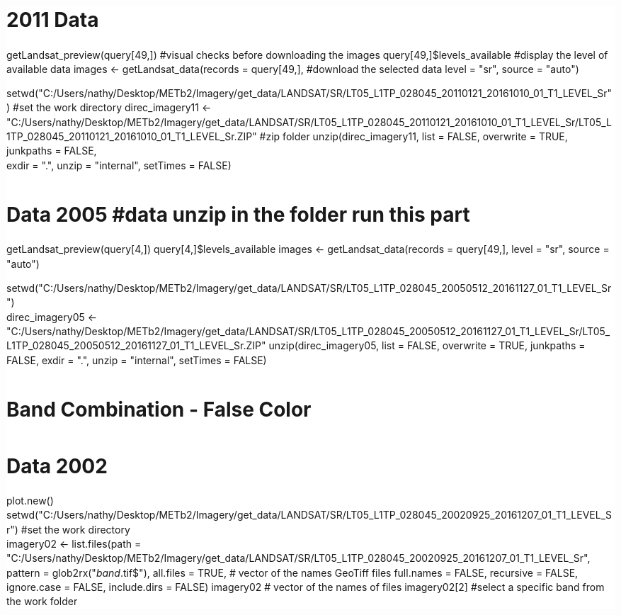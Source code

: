 # 2011 Data
getLandsat_preview(query[49,])                                   #visual checks  before downloading the images
query[49,]$levels_available                                      #display the level of available data
images <- getLandsat_data(records = query[49,],                  #download the selected data 
                          level = "sr", 
                          source = "auto")

setwd("C:/Users/nathy/Desktop/METb2/Imagery/get_data/LANDSAT/SR/LT05_L1TP_028045_20110121_20161010_01_T1_LEVEL_Sr")     #set the work directory
direc_imagery11 <- "C:/Users/nathy/Desktop/METb2/Imagery/get_data/LANDSAT/SR/LT05_L1TP_028045_20110121_20161010_01_T1_LEVEL_Sr/LT05_L1TP_028045_20110121_20161010_01_T1_LEVEL_Sr.ZIP" #zip folder
unzip(direc_imagery11, list = FALSE, overwrite = TRUE, junkpaths = FALSE,                                      
      exdir = ".", unzip = "internal", setTimes = FALSE)

# Data 2005                                                        #data unzip in the folder run this part
getLandsat_preview(query[4,])
query[4,]$levels_available
images <- getLandsat_data(records = query[49,], 
                          level = "sr", 
                          source = "auto")

setwd("C:/Users/nathy/Desktop/METb2/Imagery/get_data/LANDSAT/SR/LT05_L1TP_028045_20050512_20161127_01_T1_LEVEL_Sr")        
direc_imagery05 <- "C:/Users/nathy/Desktop/METb2/Imagery/get_data/LANDSAT/SR/LT05_L1TP_028045_20050512_20161127_01_T1_LEVEL_Sr/LT05_L1TP_028045_20050512_20161127_01_T1_LEVEL_Sr.ZIP"
unzip(direc_imagery05, list = FALSE, overwrite = TRUE, junkpaths = FALSE, 
      exdir = ".", unzip = "internal", setTimes = FALSE)


# Band Combination - False Color
# Data 2002

plot.new()
setwd("C:/Users/nathy/Desktop/METb2/Imagery/get_data/LANDSAT/SR/LT05_L1TP_028045_20020925_20161207_01_T1_LEVEL_Sr")     #set the work directory       
imagery02 <- list.files(path = "C:/Users/nathy/Desktop/METb2/Imagery/get_data/LANDSAT/SR/LT05_L1TP_028045_20020925_20161207_01_T1_LEVEL_Sr", 
                        pattern = glob2rx("*band*.tif$"), all.files = TRUE,    # vector of the names GeoTiff files
                        full.names = FALSE, recursive = FALSE,
                        ignore.case = FALSE, include.dirs = FALSE)
imagery02                                                                      # vector of the names of files
imagery02[2]                                                                   #select a specific band from the work folder
